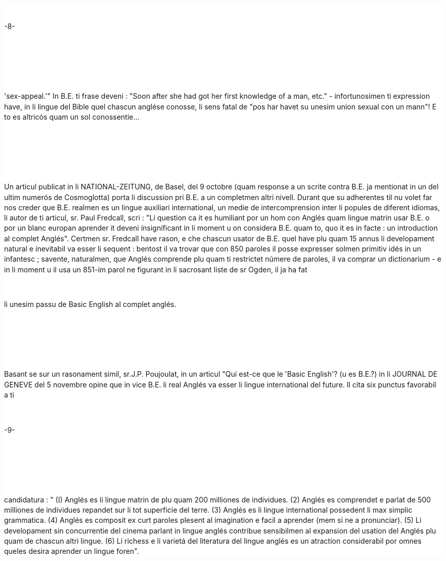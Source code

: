  

-8-

 

 

 

\'sex-appeal.\'\" In B.E. ti frase deveni : \"Soon after she had got her
first knowledge of a man, etc.\" - ínfortunosimen ti expression have, in
li lingue del Bible quel chascun anglése conosse, li sens fatal de \"pos
har havet su unesim union sexual con un mann\"! E to es altricós quam un
sol conossentie\... 

 

 

 

Un articul publicat in li NATIONAL-ZEITUNG, de Basel, del 9 octobre
(quam response a un scrite contra B.E. ja mentionat in un del ultim
numerós de Cosmoglotta) porta li discussion pri B.E. a un completmen
altri nivell. Durant que su adherentes til nu volet far nos creder que
B.E. realmen es un lingue auxiliari international, un medie de
intercomprension inter li popules de diferent idiomas, li autor de ti
articul, sr. Paul Fredcall, scri : \"Li question ca it es humiliant por
un hom con Anglés quam lingue matrin usar B.E. o por un blanc europan
aprender it deveni ínsignificant in li moment u on considera B.E. quam
to, quo it es in facte : un introduction al complet Anglés\". Certmen
sr. Fredcall have rason, e che chascun usator de B.E. quel have plu quam
15 annus li developament natural e ínevitabil va esser li sequent :
bentost il va trovar que con 850 paroles il posse expresser solmen
primitiv idés in un infantesc ; savente, naturalmen, que Anglés
comprende plu quam ti restrictet númere de paroles, il va comprar un
dictionarium - e in li moment u il usa un 851-im parol ne figurant in li
sacrosant liste de sr Ogden, il ja ha fat 

 

li unesim passu de Basic English al complet anglés. 

 

 

 

Basant se sur un rasonament simil, sr.J.P. Poujoulat, in un articul
\"Qui est-ce que le \'Basic English\'? (u es B.E.?) in li JOURNAL DE
GENEVE del 5 novembre opine que in vice B.E. li real Anglés va esser li
lingue international del future. Il cita six punctus favorabil a ti 

 

-9-

 

 

 

candidatura : \" (I) Anglés es li lingue matrin de plu quam 200
milliones de individues. (2) Anglés es comprendet e parlat de 500
milliones de individues repandet sur li tot superficie del terre. (3)
Anglés es li lingue international possedent li max simplic grammatica.
(4) Anglés es composit ex curt paroles plesent al imagination e facil a
aprender (mem si ne a pronunciar). (5) Li developament sin concurrentie
del cinema parlant in lingue anglés contribue sensibilmen al expansion
del usation del Anglés plu quam de chascun altri lingue. (6) Li richess
e li varietá del literatura del lingue anglés es un atraction
considerabil por omnes queles desira aprender un lingue foren\". 
